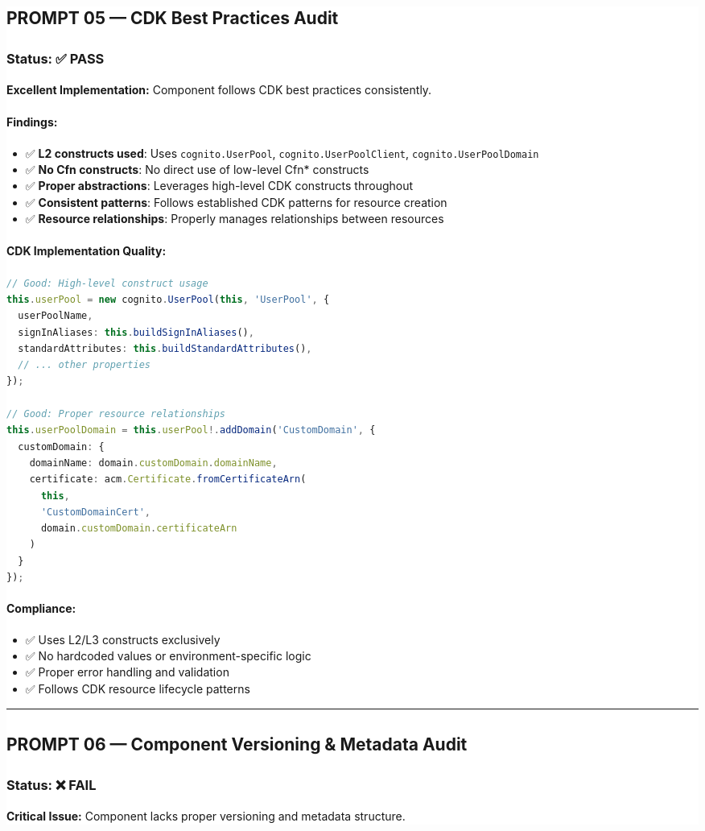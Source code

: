 
## PROMPT 05 — CDK Best Practices Audit

### Status: ✅ PASS

**Excellent Implementation:** Component follows CDK best practices consistently.

#### Findings:
- ✅ **L2 constructs used**: Uses `cognito.UserPool`, `cognito.UserPoolClient`, `cognito.UserPoolDomain`
- ✅ **No Cfn constructs**: No direct use of low-level Cfn* constructs
- ✅ **Proper abstractions**: Leverages high-level CDK constructs throughout
- ✅ **Consistent patterns**: Follows established CDK patterns for resource creation
- ✅ **Resource relationships**: Properly manages relationships between resources

#### CDK Implementation Quality:
```typescript
// Good: High-level construct usage
this.userPool = new cognito.UserPool(this, 'UserPool', {
  userPoolName,
  signInAliases: this.buildSignInAliases(),
  standardAttributes: this.buildStandardAttributes(),
  // ... other properties
});

// Good: Proper resource relationships
this.userPoolDomain = this.userPool!.addDomain('CustomDomain', {
  customDomain: {
    domainName: domain.customDomain.domainName,
    certificate: acm.Certificate.fromCertificateArn(
      this,
      'CustomDomainCert',
      domain.customDomain.certificateArn
    )
  }
});
```

#### Compliance:
- ✅ Uses L2/L3 constructs exclusively
- ✅ No hardcoded values or environment-specific logic
- ✅ Proper error handling and validation
- ✅ Follows CDK resource lifecycle patterns

---

## PROMPT 06 — Component Versioning & Metadata Audit

### Status: ❌ FAIL

**Critical Issue:** Component lacks proper versioning and metadata structure.
